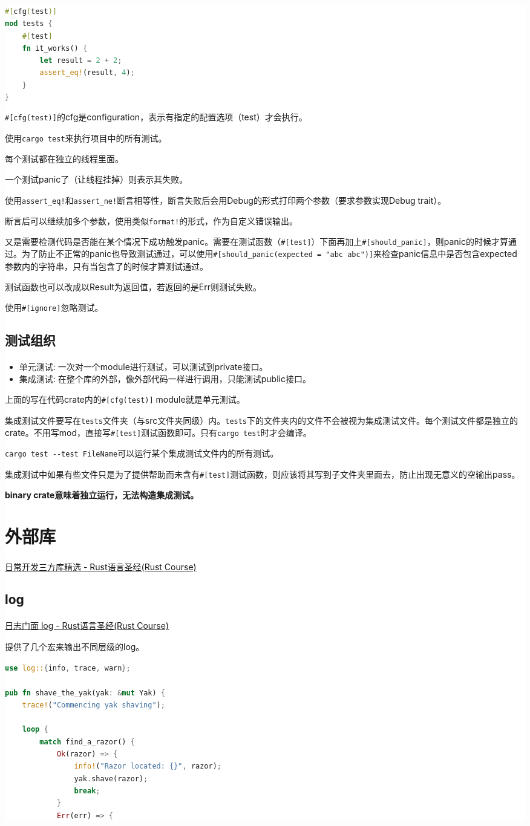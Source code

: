 ```rust
#[cfg(test)]
mod tests {
    #[test]
    fn it_works() {
        let result = 2 + 2;
        assert_eq!(result, 4);
    }
}
```

`#[cfg(test)]`的cfg是configuration，表示有指定的配置选项（test）才会执行。

使用`cargo test`来执行项目中的所有测试。

每个测试都在独立的线程里面。

一个测试panic了（让线程挂掉）则表示其失败。

使用`assert_eq!`和`assert_ne!`断言相等性，断言失败后会用Debug的形式打印两个参数（要求参数实现Debug trait）。

断言后可以继续加多个参数，使用类似`format!`的形式，作为自定义错误输出。

又是需要检测代码是否能在某个情况下成功触发panic。需要在测试函数（`#[test]`）下面再加上`#[should_panic]`，则panic的时候才算通过。为了防止不正常的panic也导致测试通过，可以使用`#[should_panic(expected = "abc abc")]`来检查panic信息中是否包含expected参数内的字符串，只有当包含了的时候才算测试通过。

测试函数也可以改成以Result为返回值，若返回的是Err则测试失败。

使用`#[ignore]`忽略测试。

## 测试组织

- 单元测试: 一次对一个module进行测试，可以测试到private接口。
- 集成测试: 在整个库的外部，像外部代码一样进行调用，只能测试public接口。

上面的写在代码crate内的`#[cfg(test)]` module就是单元测试。

集成测试文件要写在`tests`文件夹（与src文件夹同级）内。`tests`下的文件夹内的文件不会被视为集成测试文件。每个测试文件都是独立的crate。不用写mod，直接写`#[test]`测试函数即可。只有`cargo test`时才会编译。

`cargo test --test FileName`可以运行某个集成测试文件内的所有测试。

集成测试中如果有些文件只是为了提供帮助而未含有`#[test]`测试函数，则应该将其写到子文件夹里面去，防止出现无意义的空输出pass。

**binary crate意味着独立运行，无法构造集成测试。**


# 外部库

[日常开发三方库精选 - Rust语言圣经(Rust Course)](https://course.rs/practice/third-party-libs.html)
## log

[日志门面 log - Rust语言圣经(Rust Course)](https://course.rs/logs/log.html)

提供了几个宏来输出不同层级的log。

```rust
use log::{info, trace, warn};

pub fn shave_the_yak(yak: &mut Yak) {
    trace!("Commencing yak shaving");

    loop {
        match find_a_razor() {
            Ok(razor) => {
                info!("Razor located: {}", razor);
                yak.shave(razor);
                break;
            }
            Err(err) => {
```